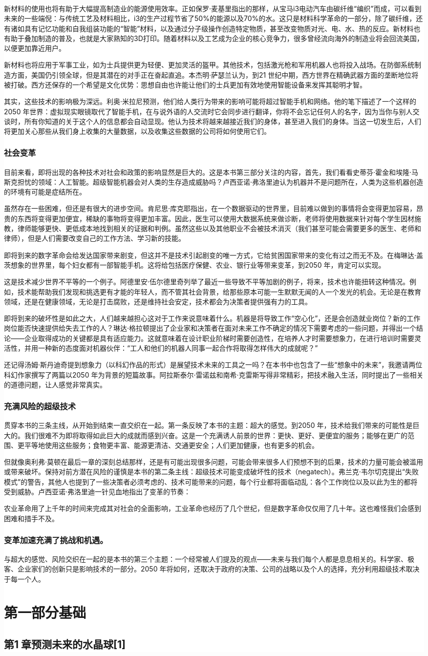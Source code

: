 新材料的使用也将有助于大幅提高制造业的能源使用效率。正如保罗·麦基里指出的那样，从宝马i3电动汽车由碳纤维“编织”而成，可以看到未来的一些端倪：与传统工艺及材料相比，i3的生产过程节省了50%的能源以及70%的水。这只是材料科学革命的一部分，除了碳纤维，还有诸如具有记忆功能和自我组装功能的“智能”材料，以及通过分子级操作创造特定物质，甚至改变物质对光、电、水、热的反应。新材料也有助于叠加制造的普及，也就是大家熟知的3D打印。随着材料以及工艺成为企业的核心竞争力，很多曾经流向海外的制造业将会回流美国，以便更加靠近用户。

新材料也将应用于军事工业，如为士兵提供更为轻便、更加灵活的盔甲。其他技术，包括激光枪和军用机器人也将投入战场。在防御系统制造方面，美国仍引领全球，但是其潜在的对手正在奋起直追。本杰明·萨瑟兰认为，到21 世纪中期，西方世界在精确武器方面的垄断地位将被打破。西方还保存的一个希望是文化优势：思想自由也许能让他们的士兵更加有效地使用智能设备来发挥其聪明才智。

其实，这些技术的影响极为深远。利奥·米拉尼预测，他们给人类行为带来的影响可能将超过智能手机和网络。他的笔下描述了一个这样的2050 年世界：虚拟现实眼镜取代了智能手机，在与说外语的人交流时它会同步进行翻译，你将不会忘记任何人的名字，因为当你与别人交谈时，所有你知道的关于这个人的信息都会自动显现。他认为技术将越来越接近我们的身体，甚至进入我们的身体。当这一切发生后，人们将更加关心那些从我们身上收集的大量数据，以及收集这些数据的公司将如何使用它们。


### 社会变革

目前来看，即将出现的各种技术对社会和政策的影响显然是巨大的。这是本书第三部分关注的内容，首先，我们看看史蒂芬·霍金和埃隆·马斯克担忧的领域：人工智能。超级智能机器会对人类的生存造成威胁吗？卢西亚诺·弗洛里迪认为机器并不是问题所在，人类为这些机器创造的环境有可能是症结所在。

虽然存在一些困难，但还是有很大的进步空间。肯尼思·库克耶指出，在一个数据驱动的世界里，目前难以做到的事情将会变得更加容易，昂贵的东西将变得更加便宜，稀缺的事物将变得更加丰富。因此，医生可以使用大数据系统来做诊断，老师将使用数据来针对每个学生因材施教，律师能够更快、更低成本地找到相关的证据和判例。虽然这些以及其他职业不会被技术消灭（我们甚至可能会需要更多的医生、老师和律师），但是人们需要改变自己的工作方法、学习新的技能。

即将到来的数字革命会给发达国家带来剧变，但这并不是技术引起剧变的唯一方式，它给贫困国家带来的变化有过之而无不及。在梅琳达·盖茨想象的世界里，每个妇女都有一部智能手机。这将给包括医疗保健、农业、银行业等带来变革，到2050 年，肯定可以实现。

这是技术减少世界不平等的一个例子。阿德里安·伍尔德里奇列举了最近一些导致不平等加剧的例子，将来，技术也许能扭转这种情况。例如，技术能帮助我们发现和挑选更有才能的年轻人，而不管其社会背景，给那些原本可能一生默默无闻的人一个发光的机会。无论是在教育领域，还是在健康领域，无论是打击腐败，还是维持社会安定，技术都会为决策者提供强有力的工具。

即将到来的破坏性是如此之大，人们越来越担心这对于工作来说意味着什么。机器是将导致工作“空心化”，还是会创造就业岗位？新的工作岗位能否快速提供给失去工作的人？琳达·格拉顿提出了企业家和决策者在面对未来工作不确定的情况下需要考虑的一些问题，并得出一个结论——企业取得成功的关键都是具有适应能力。这就意味着在设计职业阶梯时需要创造性，在培养人才时需要想象力，在进行培训时需要灵活性，并用一种新的态度面对机器伙伴：“工人和他们的机器人同事一起合作将取得怎样伟大的成就呢？”


还记得汤姆·斯丹迪奇提到想象力（以科幻作品的形式）是展望技术未来的工具之一吗？在本书中也包含了一些“想象中的未来”，我邀请两位科幻作家撰写了两篇以2050 年为背景的短篇故事。阿拉斯泰尔·雷诺兹和南希·克雷斯写得非常精彩，把技术融入生活，同时提出了一些相关的道德问题，让人感觉非常真实。

### 充满风险的超级技术

贯穿本书的三条主线，从开始到结束一直交织在一起。第一条反映了本书的主题：超大的感觉。到2050 年，技术给我们带来的可能性是巨大的。我们很难不为即将取得如此巨大的成就而感到兴奋。这是一个充满诱人前景的世界：更快、更好、更便宜的服务；能够在更广的范围、更平等地使用这些服务；食物更丰富、能源更清洁、交通更安全；人们更加健康，也有更多的机会。

但就像奥利弗·莫顿在最后一章的深刻总结那样，还是有可能出现很多问题，可能会带来很多人们预想不到的后果，技术的力量可能会被滥用或带来破坏。保持对前方潜在风险的谨慎是本书的第二条主线：超级技术可能变成破坏性的技术（negatech）。弗兰克·韦尔切克提出“失败模式”的警告，其他人也提到了一些决策者必须考虑的、技术可能带来的问题，每个行业都将面临动乱：各个工作岗位以及以此为生的都将受到威胁。卢西亚诺·弗洛里迪一针见血地指出了变革的节奏：

农业革命用了上千年的时间来完成其对社会的全面影响，工业革命也经历了几个世纪，但是数字革命仅仅用了几十年。这也难怪我们会感到困难和措手不及。

### 变革加速充满了挑战和机遇。

与超大的感觉、风险交织在一起的是本书的第三个主题：一个经常被人们提及的观点——未来与我们每个人都是息息相关的。科学家、极客、企业家们的创新只是影响技术的一部分。2050 年将如何，还取决于政府的决策、公司的战略以及个人的选择，充分利用超级技术取决于每一个人。


# 第一部分基础

## 第1 章预测未来的水晶球[1]
